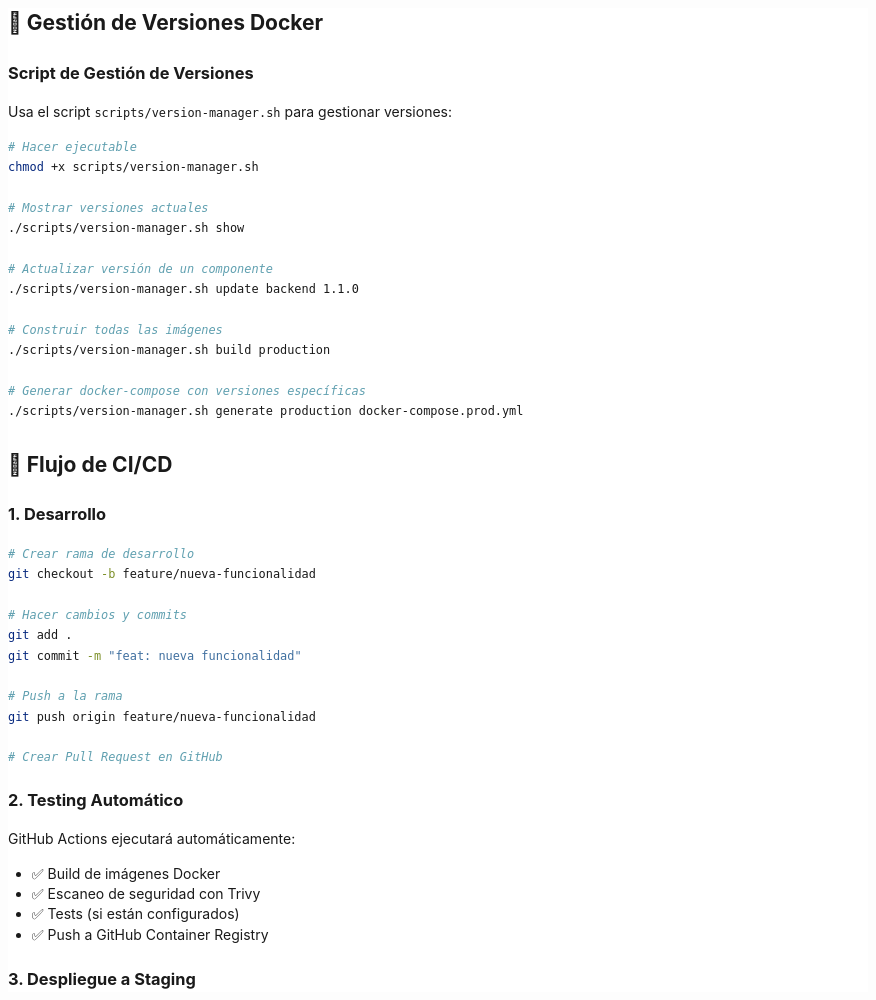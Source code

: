 ## 🐳 Gestión de Versiones Docker

### Script de Gestión de Versiones

Usa el script `scripts/version-manager.sh` para gestionar versiones:

```bash
# Hacer ejecutable
chmod +x scripts/version-manager.sh

# Mostrar versiones actuales
./scripts/version-manager.sh show

# Actualizar versión de un componente
./scripts/version-manager.sh update backend 1.1.0

# Construir todas las imágenes
./scripts/version-manager.sh build production

# Generar docker-compose con versiones específicas
./scripts/version-manager.sh generate production docker-compose.prod.yml
```

## 🔄 Flujo de CI/CD

### 1. Desarrollo

```bash
# Crear rama de desarrollo
git checkout -b feature/nueva-funcionalidad

# Hacer cambios y commits
git add .
git commit -m "feat: nueva funcionalidad"

# Push a la rama
git push origin feature/nueva-funcionalidad

# Crear Pull Request en GitHub
```

### 2. Testing Automático

GitHub Actions ejecutará automáticamente:
- ✅ Build de imágenes Docker
- ✅ Escaneo de seguridad con Trivy
- ✅ Tests (si están configurados)
- ✅ Push a GitHub Container Registry

### 3. Despliegue a Staging
